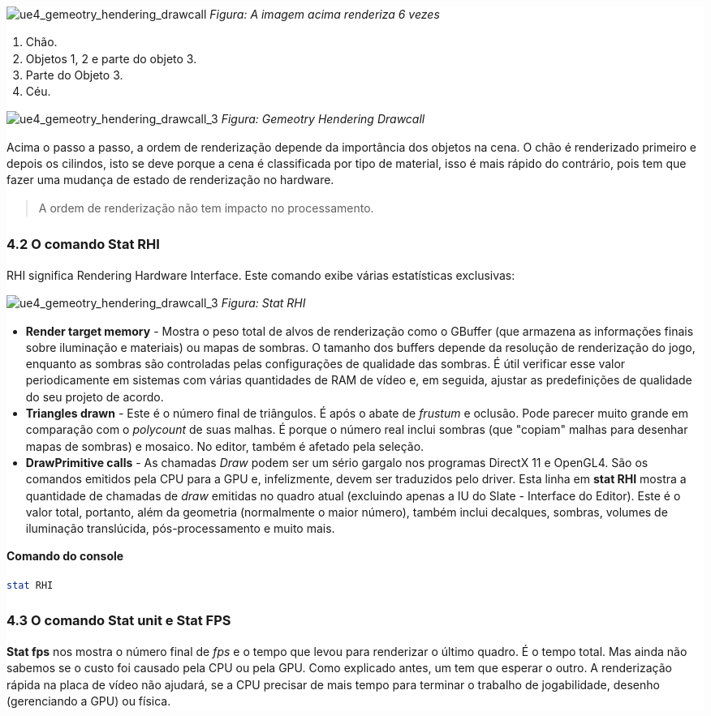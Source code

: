![ue4_gemeotry_hendering_drawcall](imagens/ue4_gemeotry_hendering_drawcall.jpg)
*Figura: A imagem acima renderiza 6 vezes*
1. Chão.
1. Objetos 1, 2 e parte do objeto 3.
1. Parte do Objeto 3.
1. Céu.

![ue4_gemeotry_hendering_drawcall_3](imagens/ue4_gemeotry_hendering_drawcall_3.jpg)
*Figura: Gemeotry Hendering Drawcall*

Acima o passo a passo, a ordem de renderização depende da importância dos objetos na cena.
O chão é renderizado primeiro e depois os cilindos, isto se deve porque a cena é classificada por tipo de material, isso é mais rápido do contrário, pois tem que fazer uma mudança de estado de renderização no hardware.

> A ordem de renderização não tem impacto no processamento.

<a name="4.2"></a>
### 4.2 O comando Stat RHI
RHI significa Rendering Hardware Interface. Este comando exibe várias estatísticas exclusivas:

![ue4_gemeotry_hendering_drawcall_3](imagens/ue4_stat_rhi.jpg)
*Figura: Stat RHI*

- **Render target memory** -  Mostra o peso total de alvos de renderização como o GBuffer (que armazena as informações finais sobre iluminação e materiais) ou mapas de sombras. O tamanho dos buffers depende da resolução de renderização do jogo, enquanto as sombras são controladas pelas configurações de qualidade das sombras. É útil verificar esse valor periodicamente em sistemas com várias quantidades de RAM de vídeo e, em seguida, ajustar as predefinições de qualidade do seu projeto de acordo.
- **Triangles drawn** - Este é o número final de triângulos. É após o abate de *frustum* e oclusão. Pode parecer muito grande em comparação com o *polycount* de suas malhas. É porque o número real inclui sombras (que "copiam" malhas para desenhar mapas de sombras) e mosaico. No editor, também é afetado pela seleção.
- **DrawPrimitive calls** -  As chamadas *Draw* podem ser um sério gargalo nos programas DirectX 11 e OpenGL4. São os comandos emitidos pela CPU para a GPU e, infelizmente, devem ser traduzidos pelo driver. Esta linha em **stat RHI** mostra a quantidade de chamadas de *draw* emitidas no quadro atual (excluindo apenas a IU do Slate - Interface do Editor). Este é o valor total, portanto, além da geometria (normalmente o maior número), também inclui decalques, sombras, volumes de iluminação translúcida, pós-processamento e muito mais.

**Comando do console**
```bash
stat RHI
```

<a name="4.3"></a>
### 4.3 O comando Stat unit e Stat FPS
**Stat fps** nos mostra o número final de *fps* e o tempo que levou para renderizar o último quadro. É o tempo total. Mas ainda não sabemos se o custo foi causado pela CPU ou pela GPU. Como explicado antes, um tem que esperar o outro. A renderização rápida na placa de vídeo não ajudará, se a CPU precisar de mais tempo para terminar o trabalho de jogabilidade, desenho (gerenciando a GPU) ou física.
